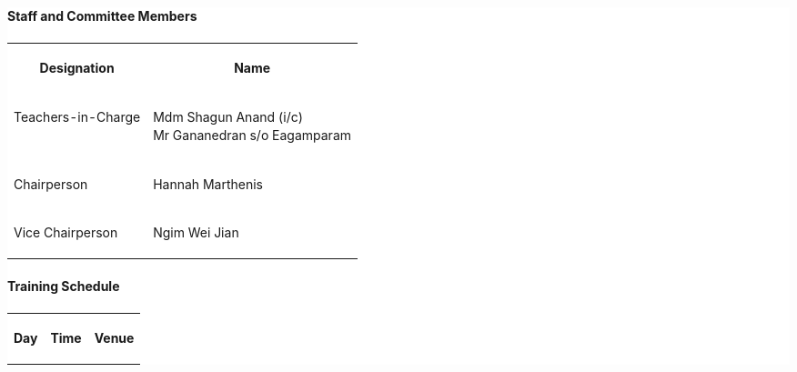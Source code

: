 </tr>
</tbody>
</table>
<h4>Staff and Committee Members</h4>
<table style="minWidth: 50px">
<colgroup>
<col>
<col>
</colgroup>
<tbody>
<tr>
<th rowspan="1" colspan="1">
<p>Designation</p>
</th>
<th rowspan="1" colspan="1">
<p>Name</p>
</th>
</tr>
<tr>
<td rowspan="1" colspan="1">
<p>Teachers-in-Charge</p>
</td>
<td rowspan="1" colspan="1">
<p>Mdm Shagun Anand (i/c)
<br>Mr Gananedran s/o Eagamparam</p>
</td>
</tr>
<tr>
<td rowspan="1" colspan="1">
<p>Chairperson</p>
</td>
<td rowspan="1" colspan="1">
<p>Hannah Marthenis</p>
</td>
</tr>
<tr>
<td rowspan="1" colspan="1">
<p>Vice Chairperson</p>
</td>
<td rowspan="1" colspan="1">
<p>Ngim Wei Jian</p>
</td>
</tr>
</tbody>
</table>
<h4>Training Schedule</h4>
<table style="minWidth: 100px">
<colgroup>
<col>
<col>
<col>
<col>
</colgroup>
<tbody>
<tr>
<th rowspan="1" colspan="1">
<p>Day</p>
</th>
<th rowspan="1" colspan="1">
<p>Time</p>
</th>
<th rowspan="1" colspan="1">
<p>Venue</p>
</th>
